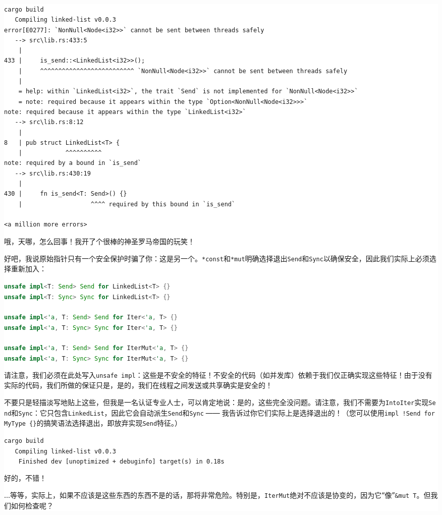 ```txt
cargo build
   Compiling linked-list v0.0.3 
error[E0277]: `NonNull<Node<i32>>` cannot be sent between threads safely
   --> src\lib.rs:433:5
    |
433 |     is_send::<LinkedList<i32>>();
    |     ^^^^^^^^^^^^^^^^^^^^^^^^^^ `NonNull<Node<i32>>` cannot be sent between threads safely
    |
    = help: within `LinkedList<i32>`, the trait `Send` is not implemented for `NonNull<Node<i32>>`
    = note: required because it appears within the type `Option<NonNull<Node<i32>>>`
note: required because it appears within the type `LinkedList<i32>`
   --> src\lib.rs:8:12
    |
8   | pub struct LinkedList<T> {
    |            ^^^^^^^^^^
note: required by a bound in `is_send`
   --> src\lib.rs:430:19
    |
430 |     fn is_send<T: Send>() {}
    |                   ^^^^ required by this bound in `is_send`

<a million more errors>
```

哦，天哪，怎么回事！我开了个很棒的神圣罗马帝国的玩笑！

好吧，我说原始指针只有一个安全保护时骗了你：这是另一个。`*const`和`*mut`明确选择退出`Send`和`Sync`以确保安全，因此我们实际上必须选择重新加入：

```rust
unsafe impl<T: Send> Send for LinkedList<T> {}
unsafe impl<T: Sync> Sync for LinkedList<T> {}

unsafe impl<'a, T: Send> Send for Iter<'a, T> {}
unsafe impl<'a, T: Sync> Sync for Iter<'a, T> {}

unsafe impl<'a, T: Send> Send for IterMut<'a, T> {}
unsafe impl<'a, T: Sync> Sync for IterMut<'a, T> {}
```

请注意，我们必须在此处写入`unsafe impl`：这些是不安全的特征！不安全的代码（如并发库）依赖于我们仅正确实现这些特征！由于没有实际的代码，我们所做的保证只是，是的，我们在线程之间发送或共享确实是安全的！

不要只是轻描淡写地贴上这些，但我是一名认证专业人士，可以肯定地说：是的，这些完全没问题。请注意，我们不需要为`IntoIter`实现`Send`和`Sync`：它只包含`LinkedList`，因此它会自动派生`Send`和`Sync` —— 我告诉过你它们实际上是选择退出的！（您可以使用`impl !Send for MyType {}`的搞笑语法选择退出，即放弃实现`Send`特征。）

```txt
cargo build
   Compiling linked-list v0.0.3
    Finished dev [unoptimized + debuginfo] target(s) in 0.18s
```

好的，不错！

...等等，实际上，如果不应该是这些东西的东西不是的话，那将非常危险。特别是，`IterMut`绝对不应该是协变的，因为它“像”`&mut T`。但我们如何检查呢？
